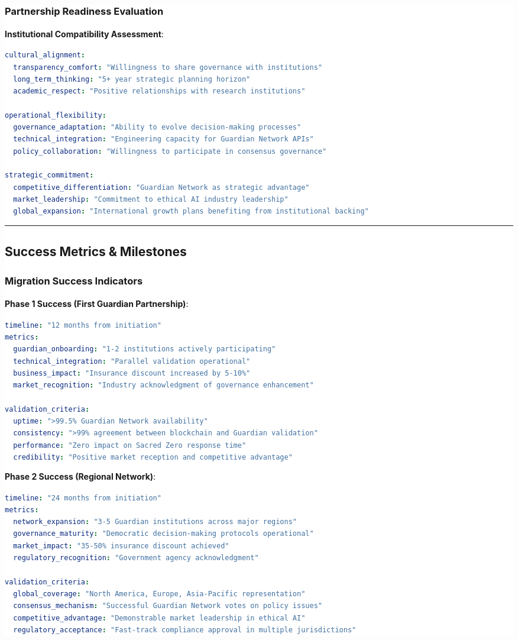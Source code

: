 ### **Partnership Readiness Evaluation**

**Institutional Compatibility Assessment**:
```yaml
cultural_alignment:
  transparency_comfort: "Willingness to share governance with institutions"
  long_term_thinking: "5+ year strategic planning horizon"
  academic_respect: "Positive relationships with research institutions"
  
operational_flexibility:
  governance_adaptation: "Ability to evolve decision-making processes"
  technical_integration: "Engineering capacity for Guardian Network APIs"
  policy_collaboration: "Willingness to participate in consensus governance"
  
strategic_commitment:
  competitive_differentiation: "Guardian Network as strategic advantage"
  market_leadership: "Commitment to ethical AI industry leadership"
  global_expansion: "International growth plans benefiting from institutional backing"
```

---

## Success Metrics & Milestones

### **Migration Success Indicators**

**Phase 1 Success (First Guardian Partnership)**:
```yaml
timeline: "12 months from initiation"
metrics:
  guardian_onboarding: "1-2 institutions actively participating"
  technical_integration: "Parallel validation operational"
  business_impact: "Insurance discount increased by 5-10%"
  market_recognition: "Industry acknowledgment of governance enhancement"
  
validation_criteria:
  uptime: ">99.5% Guardian Network availability"
  consistency: ">99% agreement between blockchain and Guardian validation"
  performance: "Zero impact on Sacred Zero response time"
  credibility: "Positive market reception and competitive advantage"
```

**Phase 2 Success (Regional Network)**:
```yaml
timeline: "24 months from initiation"
metrics:
  network_expansion: "3-5 Guardian institutions across major regions"
  governance_maturity: "Democratic decision-making protocols operational"
  market_impact: "35-50% insurance discount achieved"
  regulatory_recognition: "Government agency acknowledgment"
  
validation_criteria:
  global_coverage: "North America, Europe, Asia-Pacific representation"
  consensus_mechanism: "Successful Guardian Network votes on policy issues"
  competitive_advantage: "Demonstrable market leadership in ethical AI"
  regulatory_acceptance: "Fast-track compliance approval in multiple jurisdictions"
```
